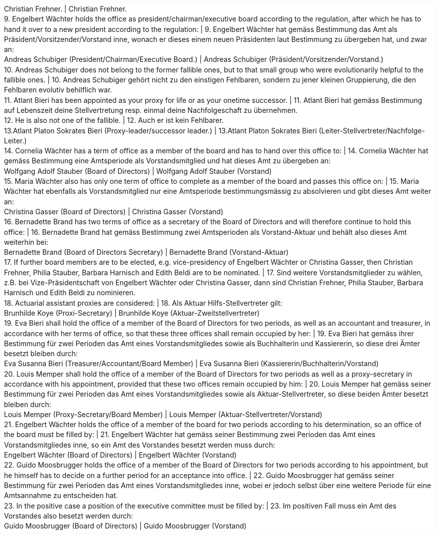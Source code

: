 Christian Frehner.  | Christian Frehner.   
9. Engelbert Wächter holds the office as president/chairman/executive board according to the regulation, after which he has to hand it over to a new president according to the regulation:  | 9. Engelbert Wächter hat gemäss Bestimmung das Amt als Präsident/Vorsitzender/Vorstand inne, wonach er dieses einem neuen Präsidenten laut Bestimmung zu übergeben hat, und zwar an:   
Andreas Schubiger (President/Chairman/Executive Board.)  | Andreas Schubiger (Präsident/Vorsitzender/Vorstand.)   
10. Andreas Schubiger does not belong to the former fallible ones, but to that small group who were evolutionarily helpful to the fallible ones.  | 10. Andreas Schubiger gehört nicht zu den einstigen Fehlbaren, sondern zu jener kleinen Gruppierung, die den Fehlbaren evolutiv behilflich war.   
11. Atlant Bieri has been appointed as your proxy for life or as your onetime successor.  | 11. Atlant Bieri hat gemäss Bestimmung auf Lebenszeit deine Stellvertretung resp. einmal deine Nachfolgeschaft zu übernehmen.   
12. He is also not one of the fallible.  | 12. Auch er ist kein Fehlbarer.   
13.Atlant Platon Sokrates Bieri (Proxy-leader/successor leader.) | 13.Atlant Platon Sokrates Bieri (Leiter-Stellvertreter/Nachfolge-Leiter.)  
14. Cornelia Wächter has a term of office as a member of the board and has to hand over this office to:  | 14. Cornelia Wächter hat gemäss Bestimmung eine Amtsperiode als Vorstandsmitglied und hat dieses Amt zu übergeben an:   
Wolfgang Adolf Stauber (Board of Directors)  | Wolfgang Adolf Stauber (Vorstand)   
15. Maria Wächter also has only one term of office to complete as a member of the board and passes this office on:  | 15. Maria Wächter hat ebenfalls als Vorstandsmitglied nur eine Amtsperiode bestimmungsmässig zu absolvieren und gibt dieses Amt weiter an:   
Christina Gasser (Board of Directors)  | Christina Gasser (Vorstand)   
16. Bernadette Brand has two terms of office as a secretary of the Board of Directors and will therefore continue to hold this office:  | 16. Bernadette Brand hat gemäss Bestimmung zwei Amtsperioden als Vorstand-Aktuar und behält also dieses Amt weiterhin bei:   
Bernadette Brand (Board of Directors Secretary)  | Bernadette Brand (Vorstand-Aktuar)   
17. If further board members are to be elected, e.g. vice-presidency of Engelbert Wächter or Christina Gasser, then Christian Frehner, Philia Stauber, Barbara Harnisch and Edith Beldi are to be nominated.  | 17. Sind weitere Vorstandsmitglieder zu wählen, z.B. bei Vize-Präsidentschaft von Engelbert Wächter oder Christina Gasser, dann sind Christian Frehner, Philia Stauber, Barbara Harnisch und Edith Beldi zu nominieren.   
18. Actuarial assistant proxies are considered:  | 18. Als Aktuar Hilfs-Stellvertreter gilt:   
Brunhilde Koye (Proxi-Secretary)  | Brunhilde Koye (Aktuar-Zweitstellvertreter)   
19. Eva Bieri shall hold the office of a member of the Board of Directors for two periods, as well as an accountant and treasurer, in accordance with her terms of office, so that these three offices shall remain occupied by her:  | 19. Eva Bieri hat gemäss ihrer Bestimmung für zwei Perioden das Amt eines Vorstandsmitgliedes sowie als Buchhalterin und Kassiererin, so diese drei Ämter besetzt bleiben durch:   
Eva Susanna Bieri (Treasurer/Accountant/Board Member)  | Eva Susanna Bieri (Kassiererin/Buchhalterin/Vorstand)   
20. Louis Memper shall hold the office of a member of the Board of Directors for two periods as well as a proxy-secretary in accordance with his appointment, provided that these two offices remain occupied by him:  | 20. Louis Memper hat gemäss seiner Bestimmung für zwei Perioden das Amt eines Vorstandsmitgliedes sowie als Aktuar-Stellvertreter, so diese beiden Ämter besetzt bleiben durch:   
Louis Memper (Proxy-Secretary/Board Member)  | Louis Memper (Aktuar-Stellvertreter/Vorstand)   
21. Engelbert Wächter holds the office of a member of the board for two periods according to his determination, so an office of the board must be filled by:  | 21. Engelbert Wächter hat gemäss seiner Bestimmung zwei Perioden das Amt eines Vorstandsmitgliedes inne, so ein Amt des Vorstandes besetzt werden muss durch:   
Engelbert Wächter (Board of Directors)  | Engelbert Wächter (Vorstand)   
22. Guido Moosbrugger holds the office of a member of the Board of Directors for two periods according to his appointment, but he himself has to decide on a further period for an acceptance into office.  | 22. Guido Moosbrugger hat gemäss seiner Bestimmung für zwei Perioden das Amt eines Vorstandsmitgliedes inne, wobei er jedoch selbst über eine weitere Periode für eine Amtsannahme zu entscheiden hat.   
23. In the positive case a position of the executive committee must be filled by:  | 23. Im positiven Fall muss ein Amt des Vorstandes also besetzt werden durch:   
Guido Moosbrugger (Board of Directors)  | Guido Moosbrugger (Vorstand)   